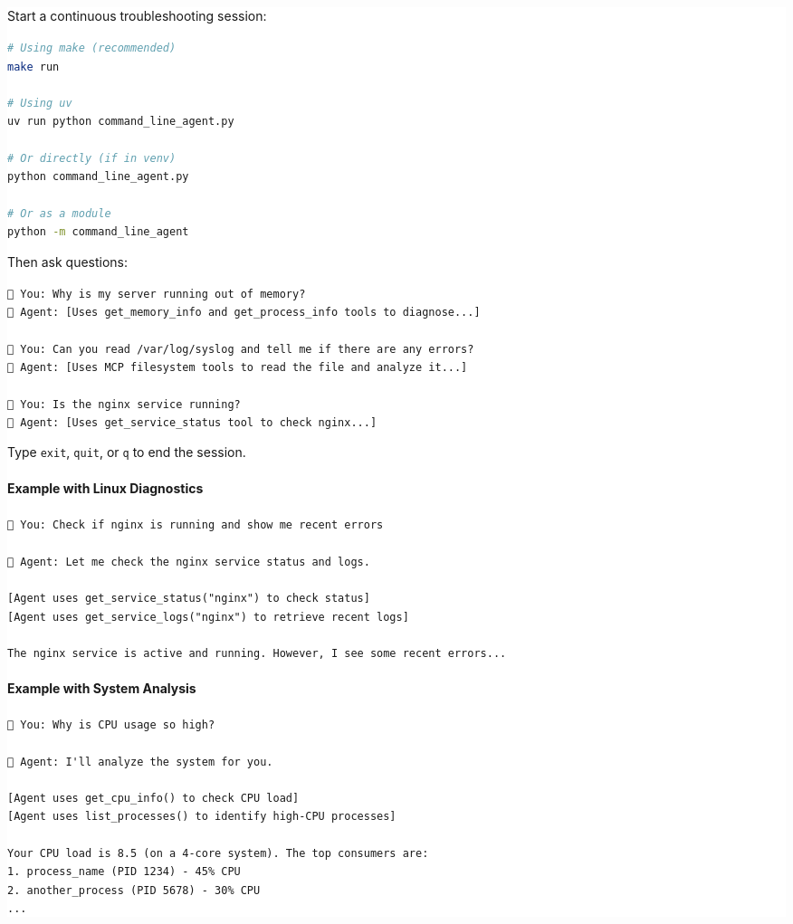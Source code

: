 Start a continuous troubleshooting session:

```bash
# Using make (recommended)
make run

# Using uv
uv run python command_line_agent.py

# Or directly (if in venv)
python command_line_agent.py

# Or as a module
python -m command_line_agent
```

Then ask questions:
```
🔧 You: Why is my server running out of memory?
🤖 Agent: [Uses get_memory_info and get_process_info tools to diagnose...]

🔧 You: Can you read /var/log/syslog and tell me if there are any errors?
🤖 Agent: [Uses MCP filesystem tools to read the file and analyze it...]

🔧 You: Is the nginx service running?
🤖 Agent: [Uses get_service_status tool to check nginx...]
```

Type `exit`, `quit`, or `q` to end the session.

#### Example with Linux Diagnostics

```
🔧 You: Check if nginx is running and show me recent errors

🤖 Agent: Let me check the nginx service status and logs.

[Agent uses get_service_status("nginx") to check status]
[Agent uses get_service_logs("nginx") to retrieve recent logs]

The nginx service is active and running. However, I see some recent errors...
```

#### Example with System Analysis

```
🔧 You: Why is CPU usage so high?

🤖 Agent: I'll analyze the system for you.

[Agent uses get_cpu_info() to check CPU load]
[Agent uses list_processes() to identify high-CPU processes]

Your CPU load is 8.5 (on a 4-core system). The top consumers are:
1. process_name (PID 1234) - 45% CPU
2. another_process (PID 5678) - 30% CPU
...
```
